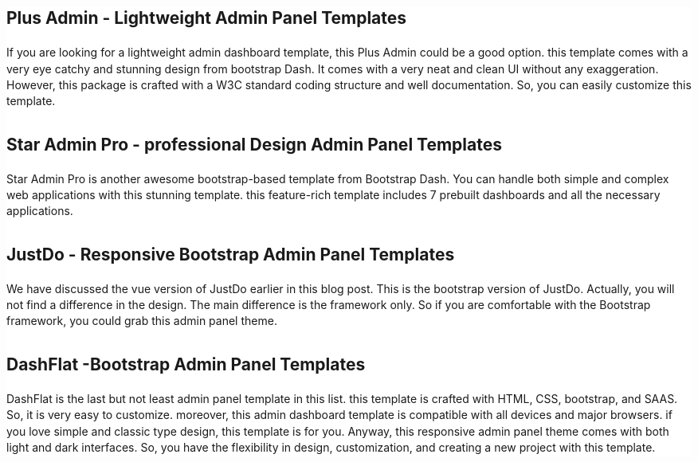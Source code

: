 <Download href="/products/quixlab-bootstrap"/> <Demo href="https://demo.themefisher.com/quixlab/"/>

## Plus Admin - Lightweight Admin Panel Templates

<Mockup src="/blog/plus-admin.webp" alt="Plus Admin - Lightweight Admin Panel Templates"/>

If you are looking for a lightweight admin dashboard template, this Plus Admin could be a good option. this template comes with a very eye catchy and stunning design from bootstrap Dash. It comes with a very neat and clean UI without any exaggeration. However, this package is crafted with a W3C standard coding structure and well documentation. So, you can easily customize this template.

<Download href="https://www.bootstrapdash.com/product/plus-admin-template/"/>
<Demo href="https://www.bootstrapdash.com/product/plus-admin-template/"/>

## Star Admin Pro - professional Design Admin Panel Templates

<Mockup src="/blog/star-admin.webp" alt="Star Admin Pro - professional Design Admin Panel Templates"/>

Star Admin Pro is another awesome bootstrap-based template from Bootstrap Dash. You can handle both simple and complex web applications with this stunning template. this feature-rich template includes 7 prebuilt dashboards and all the necessary applications.

<Download href="https://www.bootstrapdash.com/product/star-admin-pro/"/>
<Demo href="https://www.bootstrapdash.com/demo/star-admin-pro/src/demo_1/index.html"/>

## JustDo - Responsive Bootstrap Admin Panel Templates

<Mockup src="/blog/justdo.webp" alt="JustDo - Responsive Bootstrap Admin Panel Templates"/>

We have discussed the vue version of JustDo earlier in this blog post. This is the bootstrap version of JustDo. Actually, you will not find a difference in the design. The main difference is the framework only. So if you are comfortable with the Bootstrap framework, you could grab this admin panel theme.

<Download href="https://1.envato.market/xLyQV5"/>
<Demo href="https://1.envato.market/yqyj23"/>

## DashFlat -Bootstrap Admin Panel Templates

<Mockup src="/blog/dashflat.webp" alt="DashFlat -Bootstrap Admin Panel Templates"/>

DashFlat is the last but not least admin panel template in this list. this template is crafted with HTML, CSS, bootstrap, and SAAS. So, it is very easy to customize. moreover, this admin dashboard template is compatible with all devices and major browsers. if you love simple and classic type design, this template is for you. Anyway, this responsive admin panel theme comes with both light and dark interfaces. So, you have the flexibility in design, customization, and creating a new project with this template.

<Download href="https://wrapbootstrap.com/theme/dashflat-bootstrap-admin-template-WB033B822/?ref=themefisher"/>
<Demo href="http://www.urbanui.com/dashflat/template"/>

<Disclaimer />
